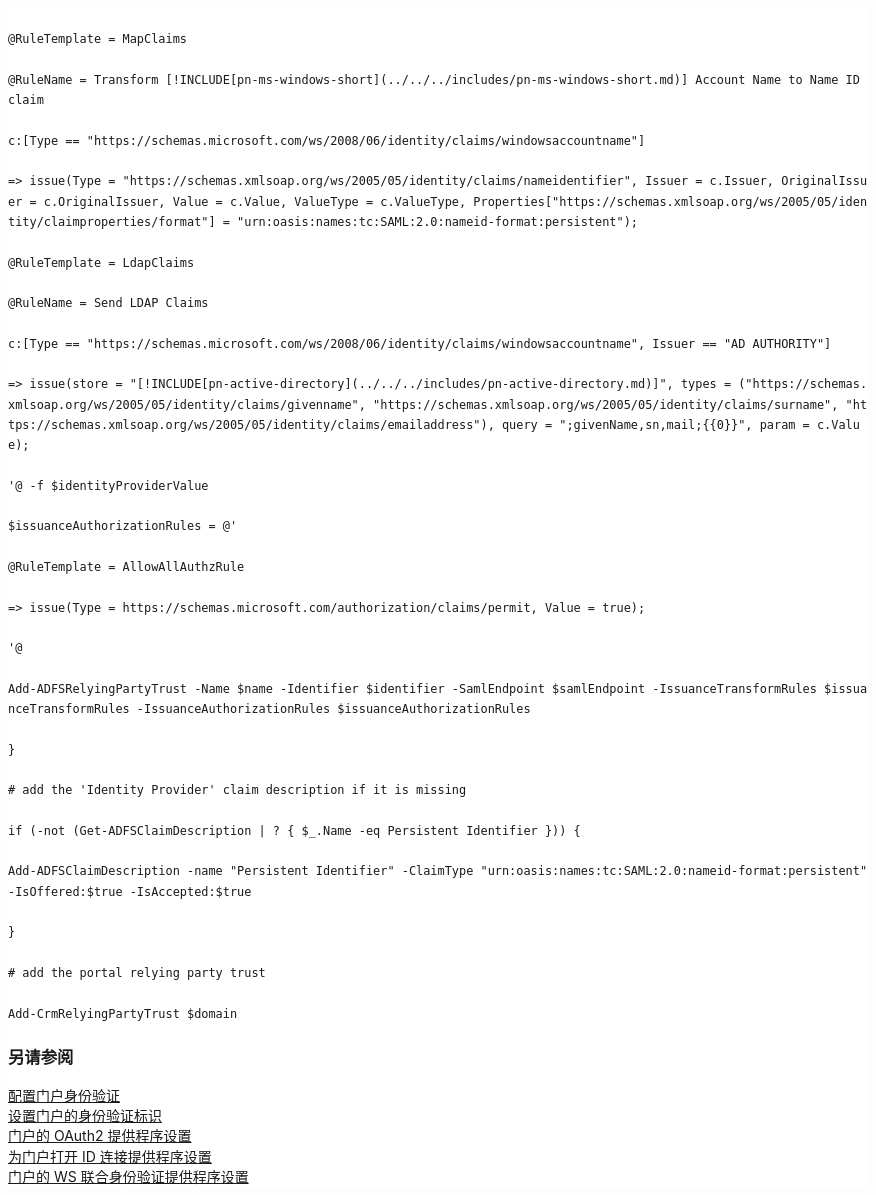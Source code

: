 ```

@RuleTemplate = MapClaims

@RuleName = Transform [!INCLUDE[pn-ms-windows-short](../../../includes/pn-ms-windows-short.md)] Account Name to Name ID claim

c:[Type == "https://schemas.microsoft.com/ws/2008/06/identity/claims/windowsaccountname"]

=> issue(Type = "https://schemas.xmlsoap.org/ws/2005/05/identity/claims/nameidentifier", Issuer = c.Issuer, OriginalIssuer = c.OriginalIssuer, Value = c.Value, ValueType = c.ValueType, Properties["https://schemas.xmlsoap.org/ws/2005/05/identity/claimproperties/format"] = "urn:oasis:names:tc:SAML:2.0:nameid-format:persistent");

@RuleTemplate = LdapClaims

@RuleName = Send LDAP Claims

c:[Type == "https://schemas.microsoft.com/ws/2008/06/identity/claims/windowsaccountname", Issuer == "AD AUTHORITY"]

=> issue(store = "[!INCLUDE[pn-active-directory](../../../includes/pn-active-directory.md)]", types = ("https://schemas.xmlsoap.org/ws/2005/05/identity/claims/givenname", "https://schemas.xmlsoap.org/ws/2005/05/identity/claims/surname", "https://schemas.xmlsoap.org/ws/2005/05/identity/claims/emailaddress"), query = ";givenName,sn,mail;{{0}}", param = c.Value);

'@ -f $identityProviderValue

$issuanceAuthorizationRules = @'

@RuleTemplate = AllowAllAuthzRule

=> issue(Type = https://schemas.microsoft.com/authorization/claims/permit, Value = true);

'@

Add-ADFSRelyingPartyTrust -Name $name -Identifier $identifier -SamlEndpoint $samlEndpoint -IssuanceTransformRules $issuanceTransformRules -IssuanceAuthorizationRules $issuanceAuthorizationRules

}

# add the 'Identity Provider' claim description if it is missing

if (-not (Get-ADFSClaimDescription | ? { $_.Name -eq Persistent Identifier })) {

Add-ADFSClaimDescription -name "Persistent Identifier" -ClaimType "urn:oasis:names:tc:SAML:2.0:nameid-format:persistent" -IsOffered:$true -IsAccepted:$true

}

# add the portal relying party trust

Add-CrmRelyingPartyTrust $domain
```

### <a name="see-also"></a>另请参阅

[配置门户身份验证](configure-portal-authentication.md)  
[设置门户的身份验证标识](set-authentication-identity.md)  
[门户的 OAuth2 提供程序设置](configure-oauth2-settings.md)  
[为门户打开 ID 连接提供程序设置](configure-openid-settings.md)  
[门户的 WS 联合身份验证提供程序设置](configure-ws-federation-settings.md)  
